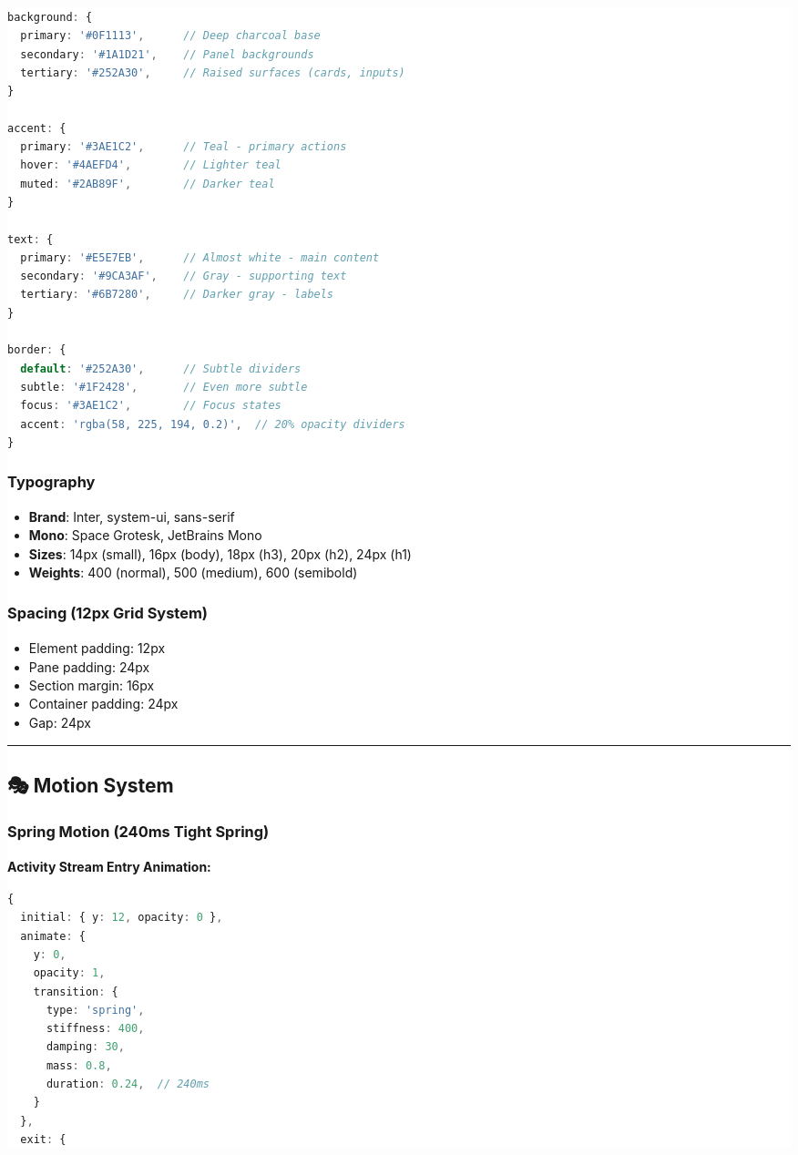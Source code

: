 ```typescript
background: {
  primary: '#0F1113',      // Deep charcoal base
  secondary: '#1A1D21',    // Panel backgrounds
  tertiary: '#252A30',     // Raised surfaces (cards, inputs)
}

accent: {
  primary: '#3AE1C2',      // Teal - primary actions
  hover: '#4AEFD4',        // Lighter teal
  muted: '#2AB89F',        // Darker teal
}

text: {
  primary: '#E5E7EB',      // Almost white - main content
  secondary: '#9CA3AF',    // Gray - supporting text
  tertiary: '#6B7280',     // Darker gray - labels
}

border: {
  default: '#252A30',      // Subtle dividers
  subtle: '#1F2428',       // Even more subtle
  focus: '#3AE1C2',        // Focus states
  accent: 'rgba(58, 225, 194, 0.2)',  // 20% opacity dividers
}
```

### Typography

- **Brand**: Inter, system-ui, sans-serif
- **Mono**: Space Grotesk, JetBrains Mono
- **Sizes**: 14px (small), 16px (body), 18px (h3), 20px (h2), 24px (h1)
- **Weights**: 400 (normal), 500 (medium), 600 (semibold)

### Spacing (12px Grid System)

- Element padding: 12px
- Pane padding: 24px
- Section margin: 16px
- Container padding: 24px
- Gap: 24px

---

## 🎭 Motion System

### Spring Motion (240ms Tight Spring)

**Activity Stream Entry Animation:**
```typescript
{
  initial: { y: 12, opacity: 0 },
  animate: {
    y: 0,
    opacity: 1,
    transition: {
      type: 'spring',
      stiffness: 400,
      damping: 30,
      mass: 0.8,
      duration: 0.24,  // 240ms
    }
  },
  exit: {
```